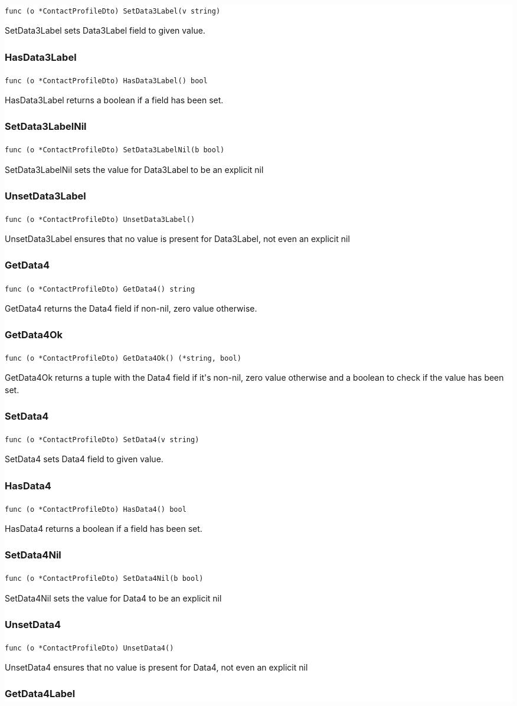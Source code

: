 `func (o *ContactProfileDto) SetData3Label(v string)`

SetData3Label sets Data3Label field to given value.

### HasData3Label

`func (o *ContactProfileDto) HasData3Label() bool`

HasData3Label returns a boolean if a field has been set.

### SetData3LabelNil

`func (o *ContactProfileDto) SetData3LabelNil(b bool)`

 SetData3LabelNil sets the value for Data3Label to be an explicit nil

### UnsetData3Label
`func (o *ContactProfileDto) UnsetData3Label()`

UnsetData3Label ensures that no value is present for Data3Label, not even an explicit nil
### GetData4

`func (o *ContactProfileDto) GetData4() string`

GetData4 returns the Data4 field if non-nil, zero value otherwise.

### GetData4Ok

`func (o *ContactProfileDto) GetData4Ok() (*string, bool)`

GetData4Ok returns a tuple with the Data4 field if it's non-nil, zero value otherwise
and a boolean to check if the value has been set.

### SetData4

`func (o *ContactProfileDto) SetData4(v string)`

SetData4 sets Data4 field to given value.

### HasData4

`func (o *ContactProfileDto) HasData4() bool`

HasData4 returns a boolean if a field has been set.

### SetData4Nil

`func (o *ContactProfileDto) SetData4Nil(b bool)`

 SetData4Nil sets the value for Data4 to be an explicit nil

### UnsetData4
`func (o *ContactProfileDto) UnsetData4()`

UnsetData4 ensures that no value is present for Data4, not even an explicit nil
### GetData4Label
